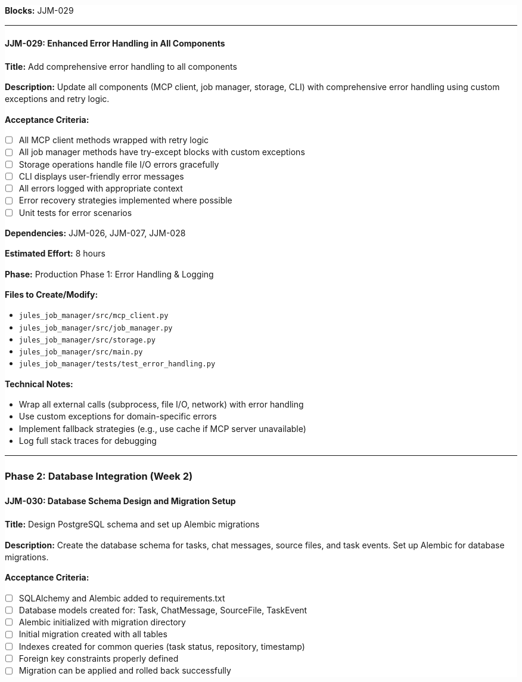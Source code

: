 **Blocks:** JJM-029

---

#### JJM-029: Enhanced Error Handling in All Components
**Title:** Add comprehensive error handling to all components

**Description:**
Update all components (MCP client, job manager, storage, CLI) with comprehensive error handling using custom exceptions and retry logic.

**Acceptance Criteria:**
- [ ] All MCP client methods wrapped with retry logic
- [ ] All job manager methods have try-except blocks with custom exceptions
- [ ] Storage operations handle file I/O errors gracefully
- [ ] CLI displays user-friendly error messages
- [ ] All errors logged with appropriate context
- [ ] Error recovery strategies implemented where possible
- [ ] Unit tests for error scenarios

**Dependencies:** JJM-026, JJM-027, JJM-028

**Estimated Effort:** 8 hours

**Phase:** Production Phase 1: Error Handling & Logging

**Files to Create/Modify:**
- `jules_job_manager/src/mcp_client.py`
- `jules_job_manager/src/job_manager.py`
- `jules_job_manager/src/storage.py`
- `jules_job_manager/src/main.py`
- `jules_job_manager/tests/test_error_handling.py`

**Technical Notes:**
- Wrap all external calls (subprocess, file I/O, network) with error handling
- Use custom exceptions for domain-specific errors
- Implement fallback strategies (e.g., use cache if MCP server unavailable)
- Log full stack traces for debugging

---

### Phase 2: Database Integration (Week 2)

#### JJM-030: Database Schema Design and Migration Setup
**Title:** Design PostgreSQL schema and set up Alembic migrations

**Description:**
Create the database schema for tasks, chat messages, source files, and task events. Set up Alembic for database migrations.

**Acceptance Criteria:**
- [ ] SQLAlchemy and Alembic added to requirements.txt
- [ ] Database models created for: Task, ChatMessage, SourceFile, TaskEvent
- [ ] Alembic initialized with migration directory
- [ ] Initial migration created with all tables
- [ ] Indexes created for common queries (task status, repository, timestamp)
- [ ] Foreign key constraints properly defined
- [ ] Migration can be applied and rolled back successfully
